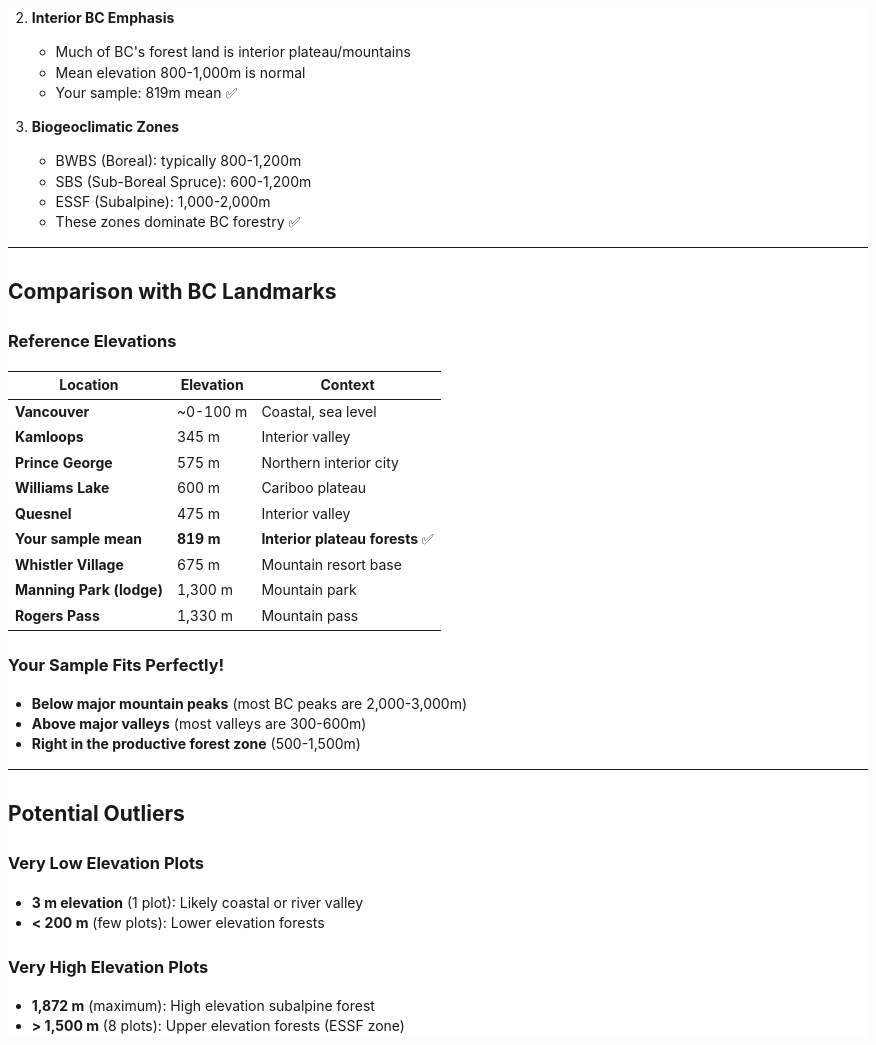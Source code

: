2. **Interior BC Emphasis**
   - Much of BC's forest land is interior plateau/mountains
   - Mean elevation 800-1,000m is normal
   - Your sample: 819m mean ✅

3. **Biogeoclimatic Zones**
   - BWBS (Boreal): typically 800-1,200m
   - SBS (Sub-Boreal Spruce): 600-1,200m
   - ESSF (Subalpine): 1,000-2,000m
   - These zones dominate BC forestry ✅

---

## Comparison with BC Landmarks

### Reference Elevations

| Location | Elevation | Context |
|----------|-----------|---------|
| **Vancouver** | ~0-100 m | Coastal, sea level |
| **Kamloops** | 345 m | Interior valley |
| **Prince George** | 575 m | Northern interior city |
| **Williams Lake** | 600 m | Cariboo plateau |
| **Quesnel** | 475 m | Interior valley |
| **Your sample mean** | **819 m** | **Interior plateau forests** ✅ |
| **Whistler Village** | 675 m | Mountain resort base |
| **Manning Park (lodge)** | 1,300 m | Mountain park |
| **Rogers Pass** | 1,330 m | Mountain pass |

### Your Sample Fits Perfectly!
- **Below major mountain peaks** (most BC peaks are 2,000-3,000m)
- **Above major valleys** (most valleys are 300-600m)
- **Right in the productive forest zone** (500-1,500m)

---

## Potential Outliers

### Very Low Elevation Plots
- **3 m elevation** (1 plot): Likely coastal or river valley
- **< 200 m** (few plots): Lower elevation forests

### Very High Elevation Plots  
- **1,872 m** (maximum): High elevation subalpine forest
- **> 1,500 m** (8 plots): Upper elevation forests (ESSF zone)
